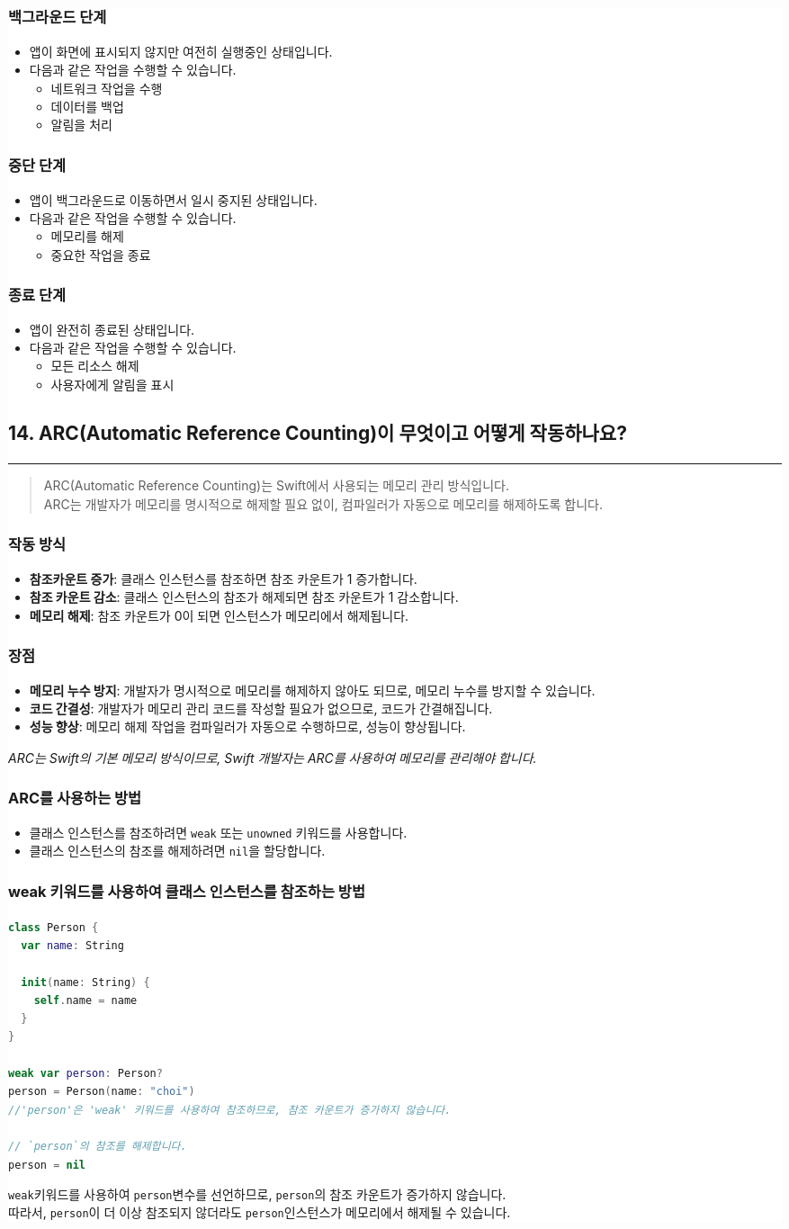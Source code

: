 ### 백그라운드 단계
  * 앱이 화면에 표시되지 않지만 여전히 실행중인 상태입니다.
  * 다음과 같은 작업을 수행할 수 있습니다.
    * 네트워크 작업을 수행
    * 데이터를 백업
    * 알림을 처리

### 중단 단계
  * 앱이 백그라운드로 이동하면서 일시 중지된 상태입니다.
  * 다음과 같은 작업을 수행할 수 있습니다.
    * 메모리를 해제
    * 중요한 작업을 종료

### 종료 단계
  * 앱이 완전히 종료된 상태입니다.
  * 다음과 같은 작업을 수행할 수 있습니다.
    * 모든 리소스 해제
    * 사용자에게 알림을 표시


## 14. ARC(Automatic Reference Counting)이 무엇이고 어떻게 작동하나요?
---
>ARC(Automatic Reference Counting)는 Swift에서 사용되는 메모리 관리 방식입니다.  
ARC는 개발자가 메모리를 명시적으로 해제할 필요 없이, 컴파일러가 자동으로 메모리를 해제하도록 합니다.

### 작동 방식
  * **참조카운트 증가**: 클래스 인스턴스를 참조하면 참조 카운트가 1 증가합니다.
  * **참조 카운트 감소**: 클래스 인스턴스의 참조가 해제되면 참조 카운트가 1 감소합니다.
  * **메모리 해제**: 참조 카운트가 0이 되면 인스턴스가 메모리에서 해제됩니다.

### 장점
  * **메모리 누수 방지**: 개발자가 명시적으로 메모리를 해제하지 않아도 되므로, 메모리 누수를 방지할 수 있습니다.
  * **코드 간결성**: 개발자가 메모리 관리 코드를 작성할 필요가 없으므로, 코드가 간결해집니다.
  * **성능 향상**: 메모리 해제 작업을 컴파일러가 자동으로 수행하므로, 성능이 향상됩니다.

*ARC는 Swift의 기본 메모리 방식이므로, Swift 개발자는 ARC를 사용하여 메모리를 관리해야 합니다.*

### ARC를 사용하는 방법
  * 클래스 인스턴스를 참조하려면 `weak` 또는 `unowned` 키워드를 사용합니다.
  * 클래스 인스턴스의 참조를 해제하려면 `nil`을 할당합니다.

### weak 키워드를 사용하여 클래스 인스턴스를 참조하는 방법

``` swift
class Person {
  var name: String

  init(name: String) {
    self.name = name
  }
}

weak var person: Person?
person = Person(name: "choi")
//'person'은 'weak' 키워드를 사용하여 참조하므로, 참조 카운트가 증가하지 않습니다.

// `person`의 참조를 해제합니다.
person = nil
```
`weak`키워드를 사용하여 `person`변수를 선언하므로, `person`의 참조 카운트가 증가하지 않습니다.   
따라서, `person`이 더 이상 참조되지 않더라도 `person`인스턴스가 메모리에서 해제될 수 있습니다.
